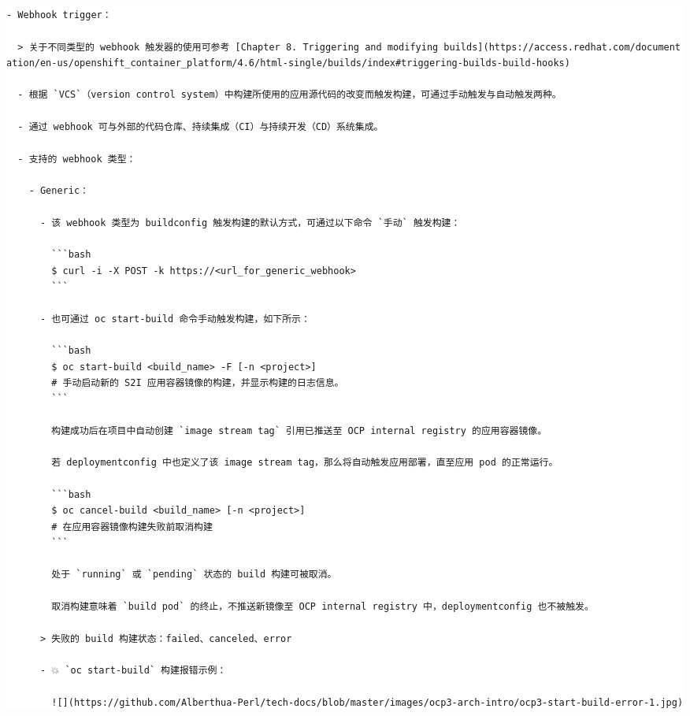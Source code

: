     
    - Webhook trigger：
      
      > 关于不同类型的 webhook 触发器的使用可参考 [Chapter 8. Triggering and modifying builds](https://access.redhat.com/documentation/en-us/openshift_container_platform/4.6/html-single/builds/index#triggering-builds-build-hooks)
      
      - 根据 `VCS`（version control system）中构建所使用的应用源代码的改变而触发构建，可通过手动触发与自动触发两种。
      
      - 通过 webhook 可与外部的代码仓库、持续集成（CI）与持续开发（CD）系统集成。
      
      - 支持的 webhook 类型：
        
        - Generic：
          
          - 该 webhook 类型为 buildconfig 触发构建的默认方式，可通过以下命令 `手动` 触发构建：
            
            ```bash
            $ curl -i -X POST -k https://<url_for_generic_webhook>
            ```
          
          - 也可通过 oc start-build 命令手动触发构建，如下所示：
            
            ```bash
            $ oc start-build <build_name> -F [-n <project>]
            # 手动启动新的 S2I 应用容器镜像的构建，并显示构建的日志信息。
            ```
            
            构建成功后在项目中自动创建 `image stream tag` 引用已推送至 OCP internal registry 的应用容器镜像。
            
            若 deploymentconfig 中也定义了该 image stream tag，那么将自动触发应用部署，直至应用 pod 的正常运行。
            
            ```bash
            $ oc cancel-build <build_name> [-n <project>]
            # 在应用容器镜像构建失败前取消构建
            ```
            
            处于 `running` 或 `pending` 状态的 build 构建可被取消。
            
            取消构建意味着 `build pod` 的终止，不推送新镜像至 OCP internal registry 中，deploymentconfig 也不被触发。
          
          > 失败的 build 构建状态：failed、canceled、error
          
          - 💥 `oc start-build` 构建报错示例：
            
            ![](https://github.com/Alberthua-Perl/tech-docs/blob/master/images/ocp3-arch-intro/ocp3-start-build-error-1.jpg)
            